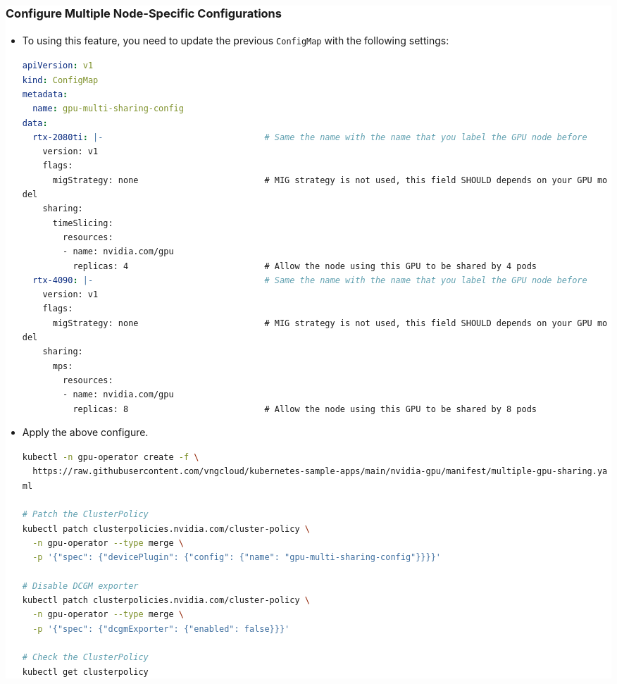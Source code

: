 ### Configure Multiple Node-Specific Configurations
- To using this feature, you need to update the previous `ConfigMap` with the following settings:
  ```yaml
  apiVersion: v1
  kind: ConfigMap
  metadata:
    name: gpu-multi-sharing-config
  data:
    rtx-2080ti: |-                                # Same the name with the name that you label the GPU node before
      version: v1
      flags:
        migStrategy: none                         # MIG strategy is not used, this field SHOULD depends on your GPU model
      sharing:
        timeSlicing:
          resources:
          - name: nvidia.com/gpu
            replicas: 4                           # Allow the node using this GPU to be shared by 4 pods
    rtx-4090: |-                                  # Same the name with the name that you label the GPU node before
      version: v1
      flags:
        migStrategy: none                         # MIG strategy is not used, this field SHOULD depends on your GPU model
      sharing:
        mps:
          resources:
          - name: nvidia.com/gpu
            replicas: 8                           # Allow the node using this GPU to be shared by 8 pods
  ```
- Apply the above configure.
  ```bash
  kubectl -n gpu-operator create -f \
    https://raw.githubusercontent.com/vngcloud/kubernetes-sample-apps/main/nvidia-gpu/manifest/multiple-gpu-sharing.yaml

  # Patch the ClusterPolicy
  kubectl patch clusterpolicies.nvidia.com/cluster-policy \
    -n gpu-operator --type merge \
    -p '{"spec": {"devicePlugin": {"config": {"name": "gpu-multi-sharing-config"}}}}'

  # Disable DCGM exporter
  kubectl patch clusterpolicies.nvidia.com/cluster-policy \
    -n gpu-operator --type merge \
    -p '{"spec": {"dcgmExporter": {"enabled": false}}}'

  # Check the ClusterPolicy
  kubectl get clusterpolicy
  ```
  <center>
